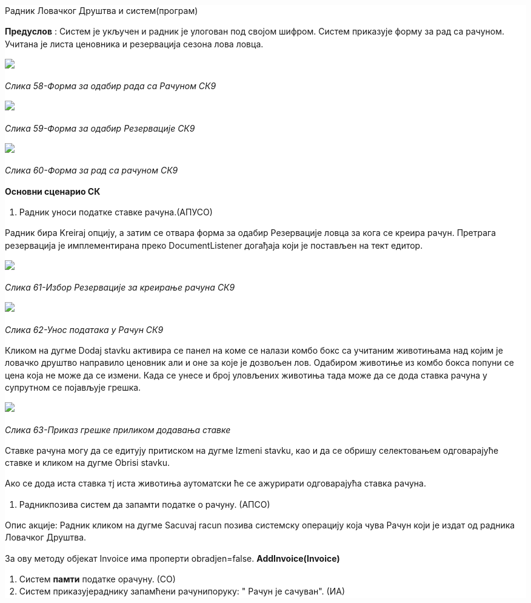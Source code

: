 Радник Ловачког Друштва и систем(програм)

**Предуслов** : Систем је укључен и радник је улогован под својом шифром. Систем приказује форму за рад са рачуном. Учитана је листа ценовника и резервација сезона лова ловца.

![](RackMultipart20220216-4-2awue6_html_6143f80549043969.jpg)

_Слика 58-Форма за одабир рада са Рачуном СК9_

![](RackMultipart20220216-4-2awue6_html_5cdf4774a25cfdf.jpg)

_Слика 59-Форма за одабир Резервације СК9_

![](RackMultipart20220216-4-2awue6_html_7af528264ddedde4.jpg)

_Слика 60-Форма за рад са рачуном СК9_

**Основни сценарио СК**

1. Радник уноси податке ставке рачуна.(АПУСО)

Радник бира Kreiraj опцију, а затим се отвара форма за одабир Резервације ловца за кога се креира рачун. Претрага резервација је имплементирана преко DocumentListener догађаја који је постављен на тект едитор.

![](RackMultipart20220216-4-2awue6_html_545b0c70dd3458eb.jpg)

_Слика 61-Избор Резервације за креирање рачуна СК9_

![](RackMultipart20220216-4-2awue6_html_5c9f3e2ce8a6e63.jpg)

_Слика 62-Унос података у Рачун СК9_

Кликом на дугме Dodaj stavku активира се панел на коме се налази комбо бокс са учитаним животињама над којим је ловачко друштво направило ценовник али и оне за које је дозвољен лов. Одабиром животиње из комбо бокса попуни се цена која не може да се измени. Када се унесе и број уловљених животиња тада може да се дода ставка рачуна у супрутном се појављује грешка.

![](RackMultipart20220216-4-2awue6_html_26f3864d37086ac4.jpg)

_Слика 63-Приказ грешке приликом додавања ставке_

Ставке рачуна могу да се едитују притиском на дугме Izmeni stavku, као и да се обришу селектовањем одговарајуће ставке и кликом на дугме Obrisi stavku.

Ако се дода иста ставка тј иста животиња аутоматски ће се ажурирати одговарајућа ставка рачуна.

1. Радникпозива систем да запамти податке о рачуну. (АПСО)

Опис акције: Радник кликом на дугме Sacuvaj racun позива системску операцију која чува Рачун који је издат од радника Ловачког Друштва.

За ову методу објекат Invoice има проперти obradjen=false.
**AddInvoice(Invoice)**

1. Систем **памти** податке орачуну. (СО)
2. Систем приказујераднику запамћени рачунипоруку: &quot; Рачун је сачуван&quot;. (ИА)
